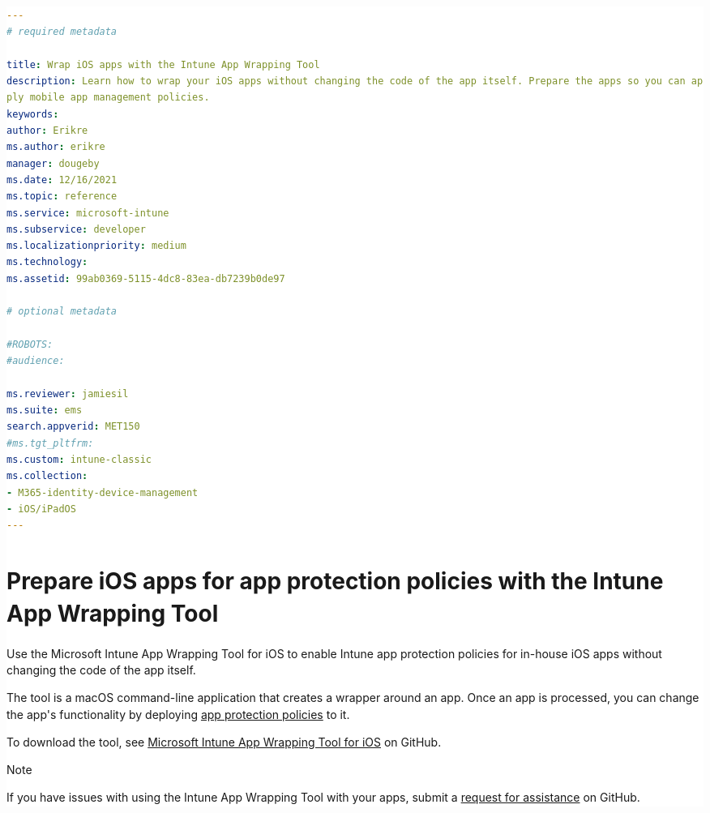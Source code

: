 ```yaml
---
# required metadata

title: Wrap iOS apps with the Intune App Wrapping Tool 
description: Learn how to wrap your iOS apps without changing the code of the app itself. Prepare the apps so you can apply mobile app management policies.
keywords:
author: Erikre
ms.author: erikre
manager: dougeby
ms.date: 12/16/2021
ms.topic: reference
ms.service: microsoft-intune
ms.subservice: developer
ms.localizationpriority: medium
ms.technology:
ms.assetid: 99ab0369-5115-4dc8-83ea-db7239b0de97

# optional metadata

#ROBOTS:
#audience:

ms.reviewer: jamiesil
ms.suite: ems
search.appverid: MET150
#ms.tgt_pltfrm:
ms.custom: intune-classic
ms.collection:
- M365-identity-device-management
- iOS/iPadOS
---
```


# Prepare iOS apps for app protection policies with the Intune App Wrapping Tool

Use the Microsoft Intune App Wrapping Tool for iOS to enable Intune app protection policies for in-house iOS apps without changing the code of the app itself.

The tool is a macOS command-line application that creates a wrapper around an app. Once an app is processed, you can change the app's functionality by deploying [app protection policies](../apps/app-protection-policies.md) to it.

To download the tool, see [Microsoft Intune App Wrapping Tool for iOS](https://github.com/msintuneappsdk/intune-app-wrapping-tool-ios) on GitHub.

> [!NOTE]
> If you have issues with using the Intune App Wrapping Tool with your apps, submit a [request for assistance](https://github.com/msintuneappsdk/intune-app-wrapping-tool-ios/issues) on GitHub.
